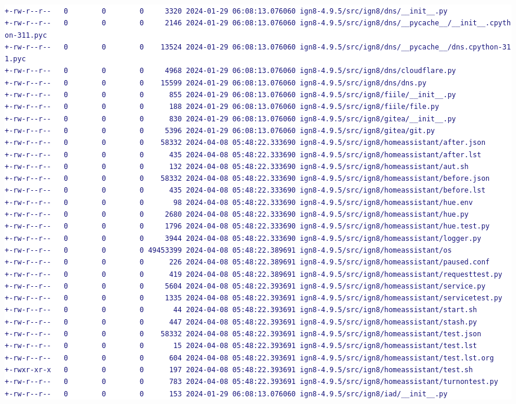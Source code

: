 ```diff
+-rw-r--r--   0        0        0     3320 2024-01-29 06:08:13.076060 ign8-4.9.5/src/ign8/dns/__init__.py
+-rw-r--r--   0        0        0     2146 2024-01-29 06:08:13.076060 ign8-4.9.5/src/ign8/dns/__pycache__/__init__.cpython-311.pyc
+-rw-r--r--   0        0        0    13524 2024-01-29 06:08:13.076060 ign8-4.9.5/src/ign8/dns/__pycache__/dns.cpython-311.pyc
+-rw-r--r--   0        0        0     4968 2024-01-29 06:08:13.076060 ign8-4.9.5/src/ign8/dns/cloudflare.py
+-rw-r--r--   0        0        0    15599 2024-01-29 06:08:13.076060 ign8-4.9.5/src/ign8/dns/dns.py
+-rw-r--r--   0        0        0      855 2024-01-29 06:08:13.076060 ign8-4.9.5/src/ign8/fiile/__init__.py
+-rw-r--r--   0        0        0      188 2024-01-29 06:08:13.076060 ign8-4.9.5/src/ign8/fiile/file.py
+-rw-r--r--   0        0        0      830 2024-01-29 06:08:13.076060 ign8-4.9.5/src/ign8/gitea/__init__.py
+-rw-r--r--   0        0        0     5396 2024-01-29 06:08:13.076060 ign8-4.9.5/src/ign8/gitea/git.py
+-rw-r--r--   0        0        0    58332 2024-04-08 05:48:22.333690 ign8-4.9.5/src/ign8/homeassistant/after.json
+-rw-r--r--   0        0        0      435 2024-04-08 05:48:22.333690 ign8-4.9.5/src/ign8/homeassistant/after.lst
+-rw-r--r--   0        0        0      132 2024-04-08 05:48:22.333690 ign8-4.9.5/src/ign8/homeassistant/aut.sh
+-rw-r--r--   0        0        0    58332 2024-04-08 05:48:22.333690 ign8-4.9.5/src/ign8/homeassistant/before.json
+-rw-r--r--   0        0        0      435 2024-04-08 05:48:22.333690 ign8-4.9.5/src/ign8/homeassistant/before.lst
+-rw-r--r--   0        0        0       98 2024-04-08 05:48:22.333690 ign8-4.9.5/src/ign8/homeassistant/hue.env
+-rw-r--r--   0        0        0     2680 2024-04-08 05:48:22.333690 ign8-4.9.5/src/ign8/homeassistant/hue.py
+-rw-r--r--   0        0        0     1796 2024-04-08 05:48:22.333690 ign8-4.9.5/src/ign8/homeassistant/hue.test.py
+-rw-r--r--   0        0        0     3944 2024-04-08 05:48:22.333690 ign8-4.9.5/src/ign8/homeassistant/logger.py
+-rw-r--r--   0        0        0 49453399 2024-04-08 05:48:22.389691 ign8-4.9.5/src/ign8/homeassistant/os
+-rw-r--r--   0        0        0      226 2024-04-08 05:48:22.389691 ign8-4.9.5/src/ign8/homeassistant/paused.conf
+-rw-r--r--   0        0        0      419 2024-04-08 05:48:22.389691 ign8-4.9.5/src/ign8/homeassistant/requesttest.py
+-rw-r--r--   0        0        0     5604 2024-04-08 05:48:22.393691 ign8-4.9.5/src/ign8/homeassistant/service.py
+-rw-r--r--   0        0        0     1335 2024-04-08 05:48:22.393691 ign8-4.9.5/src/ign8/homeassistant/servicetest.py
+-rw-r--r--   0        0        0       44 2024-04-08 05:48:22.393691 ign8-4.9.5/src/ign8/homeassistant/start.sh
+-rw-r--r--   0        0        0      447 2024-04-08 05:48:22.393691 ign8-4.9.5/src/ign8/homeassistant/stash.py
+-rw-r--r--   0        0        0    58332 2024-04-08 05:48:22.393691 ign8-4.9.5/src/ign8/homeassistant/test.json
+-rw-r--r--   0        0        0       15 2024-04-08 05:48:22.393691 ign8-4.9.5/src/ign8/homeassistant/test.lst
+-rw-r--r--   0        0        0      604 2024-04-08 05:48:22.393691 ign8-4.9.5/src/ign8/homeassistant/test.lst.org
+-rwxr-xr-x   0        0        0      197 2024-04-08 05:48:22.393691 ign8-4.9.5/src/ign8/homeassistant/test.sh
+-rw-r--r--   0        0        0      783 2024-04-08 05:48:22.393691 ign8-4.9.5/src/ign8/homeassistant/turnontest.py
+-rw-r--r--   0        0        0      153 2024-01-29 06:08:13.076060 ign8-4.9.5/src/ign8/iad/__init__.py
```